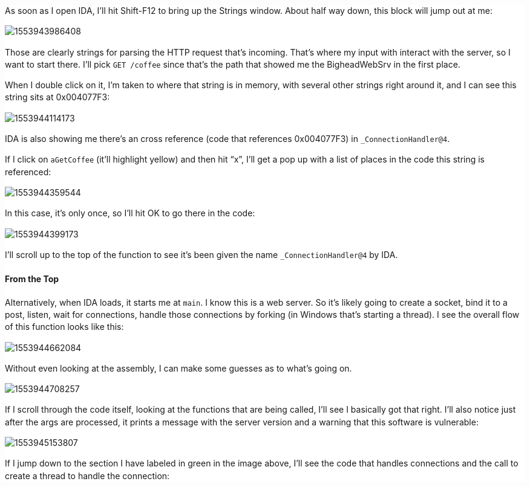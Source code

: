 As soon as I open IDA, I’ll hit Shift-F12 to bring up the Strings window.
About half way down, this block will jump out at me:

![1553943986408](https://0xdfimages.gitlab.io/img/1553943986408.png)

Those are clearly strings for parsing the HTTP request that’s incoming. That’s
where my input with interact with the server, so I want to start there. I’ll
pick `GET /coffee` since that’s the path that showed me the BigheadWebSrv in
the first place.

When I double click on it, I’m taken to where that string is in memory, with
several other strings right around it, and I can see this string sits at
0x004077F3:

![1553944114173](https://0xdfimages.gitlab.io/img/1553944114173.png)

IDA is also showing me there’s an cross reference (code that references
0x004077F3) in `_ConnectionHandler@4`.

If I click on `aGetCoffee` (it’ll highlight yellow) and then hit “x”, I’ll get
a pop up with a list of places in the code this string is referenced:

![1553944359544](https://0xdfimages.gitlab.io/img/1553944359544.png)

In this case, it’s only once, so I’ll hit OK to go there in the code:

![1553944399173](https://0xdfimages.gitlab.io/img/1553944399173.png)

I’ll scroll up to the top of the function to see it’s been given the name
`_ConnectionHandler@4` by IDA.

#### From the Top

Alternatively, when IDA loads, it starts me at `main`. I know this is a web
server. So it’s likely going to create a socket, bind it to a post, listen,
wait for connections, handle those connections by forking (in Windows that’s
starting a thread). I see the overall flow of this function looks like this:

![1553944662084](https://0xdfimages.gitlab.io/img/1553944662084.png)

Without even looking at the assembly, I can make some guesses as to what’s
going on.

![1553944708257](https://0xdfimages.gitlab.io/img/1553944708257.png)

If I scroll through the code itself, looking at the functions that are being
called, I’ll see I basically got that right. I’ll also notice just after the
args are processed, it prints a message with the server version and a warning
that this software is vulnerable:

![1553945153807](https://0xdfimages.gitlab.io/img/1553945153807.png)

If I jump down to the section I have labeled in green in the image above, I’ll
see the code that handles connections and the call to create a thread to
handle the connection:
